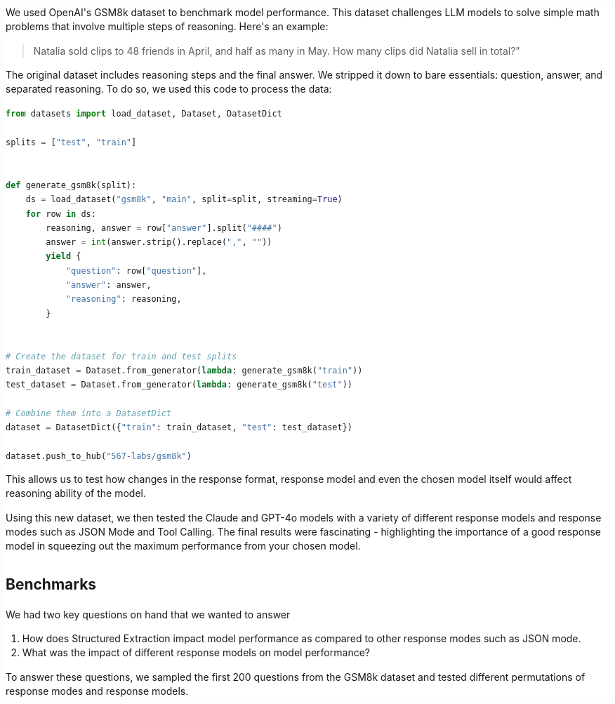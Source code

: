 We used OpenAI's GSM8k dataset to benchmark model performance. This dataset challenges LLM models to solve simple math problems that involve multiple steps of reasoning. Here's an example:

> Natalia sold clips to 48 friends in April, and half as many in May. How many clips did Natalia sell in total?"

The original dataset includes reasoning steps and the final answer. We stripped it down to bare essentials: question, answer, and separated reasoning. To do so, we used this code to process the data:

```python
from datasets import load_dataset, Dataset, DatasetDict

splits = ["test", "train"]


def generate_gsm8k(split):
    ds = load_dataset("gsm8k", "main", split=split, streaming=True)
    for row in ds:
        reasoning, answer = row["answer"].split("####")
        answer = int(answer.strip().replace(",", ""))
        yield {
            "question": row["question"],
            "answer": answer,
            "reasoning": reasoning,
        }


# Create the dataset for train and test splits
train_dataset = Dataset.from_generator(lambda: generate_gsm8k("train"))
test_dataset = Dataset.from_generator(lambda: generate_gsm8k("test"))

# Combine them into a DatasetDict
dataset = DatasetDict({"train": train_dataset, "test": test_dataset})

dataset.push_to_hub("567-labs/gsm8k")
```

This allows us to test how changes in the response format, response model and even the chosen model itself would affect reasoning ability of the model.

Using this new dataset, we then tested the Claude and GPT-4o models with a variety of different response models and response modes such as JSON Mode and Tool Calling. The final results were fascinating - highlighting the importance of a good response model in squeezing out the maximum performance from your chosen model.

## Benchmarks

We had two key questions on hand that we wanted to answer

1. How does Structured Extraction impact model performance as compared to other response modes such as JSON mode.
2. What was the impact of different response models on model performance?

To answer these questions, we sampled the first 200 questions from the GSM8k dataset and tested different permutations of response modes and response models.
